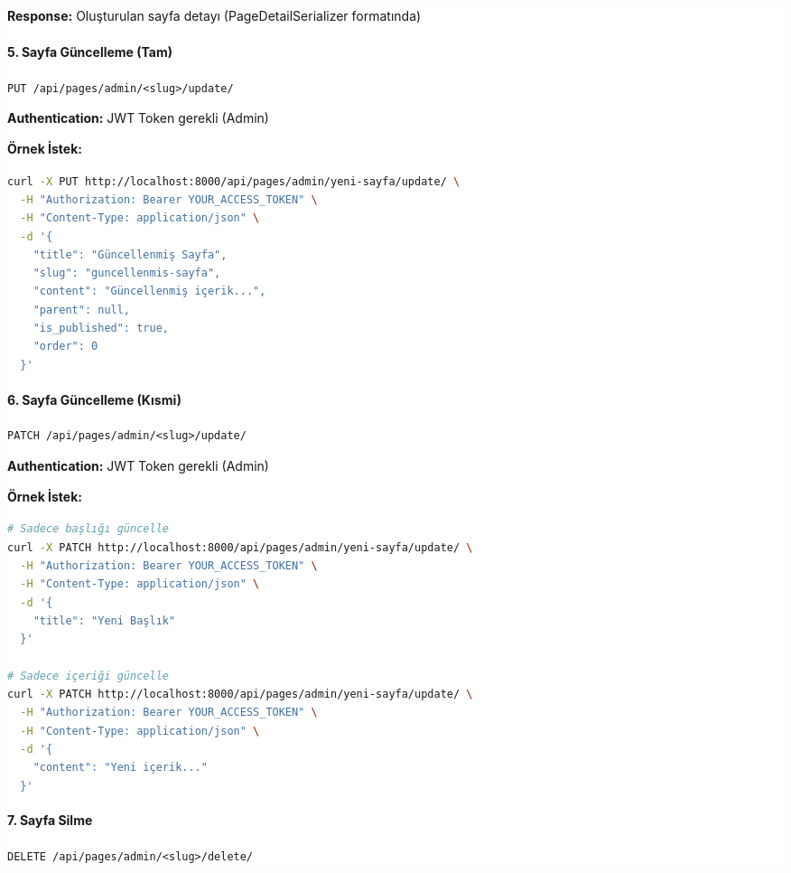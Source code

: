 **Response:** Oluşturulan sayfa detayı (PageDetailSerializer formatında)

#### 5. Sayfa Güncelleme (Tam)
```
PUT /api/pages/admin/<slug>/update/
```

**Authentication:** JWT Token gerekli (Admin)

**Örnek İstek:**
```bash
curl -X PUT http://localhost:8000/api/pages/admin/yeni-sayfa/update/ \
  -H "Authorization: Bearer YOUR_ACCESS_TOKEN" \
  -H "Content-Type: application/json" \
  -d '{
    "title": "Güncellenmiş Sayfa",
    "slug": "guncellenmis-sayfa",
    "content": "Güncellenmiş içerik...",
    "parent": null,
    "is_published": true,
    "order": 0
  }'
```

#### 6. Sayfa Güncelleme (Kısmi)
```
PATCH /api/pages/admin/<slug>/update/
```

**Authentication:** JWT Token gerekli (Admin)

**Örnek İstek:**
```bash
# Sadece başlığı güncelle
curl -X PATCH http://localhost:8000/api/pages/admin/yeni-sayfa/update/ \
  -H "Authorization: Bearer YOUR_ACCESS_TOKEN" \
  -H "Content-Type: application/json" \
  -d '{
    "title": "Yeni Başlık"
  }'

# Sadece içeriği güncelle
curl -X PATCH http://localhost:8000/api/pages/admin/yeni-sayfa/update/ \
  -H "Authorization: Bearer YOUR_ACCESS_TOKEN" \
  -H "Content-Type: application/json" \
  -d '{
    "content": "Yeni içerik..."
  }'
```

#### 7. Sayfa Silme
```
DELETE /api/pages/admin/<slug>/delete/
```
